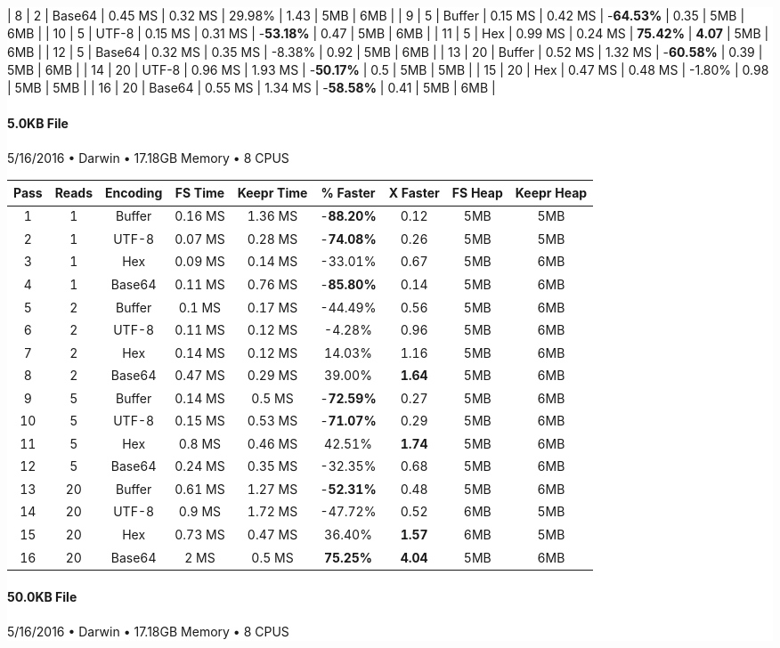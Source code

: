 | 8 | 2 | Base64 | 0.45 MS | 0.32 MS | 29.98% | 1.43 | 5MB | 6MB |
| 9 | 5 | Buffer | 0.15 MS | 0.42 MS | -**64.53%** | 0.35 | 5MB | 6MB |
| 10 | 5 | UTF-8 | 0.15 MS | 0.31 MS | -**53.18%** | 0.47 | 5MB | 6MB |
| 11 | 5 | Hex | 0.99 MS | 0.24 MS | **75.42%** | **4.07** | 5MB | 6MB |
| 12 | 5 | Base64 | 0.32 MS | 0.35 MS | -8.38% | 0.92 | 5MB | 6MB |
| 13 | 20 | Buffer | 0.52 MS | 1.32 MS | -**60.58%** | 0.39 | 5MB | 6MB |
| 14 | 20 | UTF-8 | 0.96 MS | 1.93 MS | -**50.17%** | 0.5 | 5MB | 5MB |
| 15 | 20 | Hex | 0.47 MS | 0.48 MS | -1.80% | 0.98 | 5MB | 5MB |
| 16 | 20 | Base64 | 0.55 MS | 1.34 MS | -**58.58%** | 0.41 | 5MB | 6MB |

#### 5.0KB File
5/16/2016 • Darwin • 17.18GB Memory • 8 CPUS

| Pass | Reads | Encoding | FS Time | Keepr Time | % Faster | X Faster | FS Heap | Keepr Heap |
| :--: | :---: | :------: | :-----: | :--------: | :------: | :------: | :-----: | :--------: |
| 1 | 1 | Buffer | 0.16 MS | 1.36 MS | -**88.20%** | 0.12 | 5MB | 5MB |
| 2 | 1 | UTF-8 | 0.07 MS | 0.28 MS | -**74.08%** | 0.26 | 5MB | 5MB |
| 3 | 1 | Hex | 0.09 MS | 0.14 MS | -33.01% | 0.67 | 5MB | 6MB |
| 4 | 1 | Base64 | 0.11 MS | 0.76 MS | -**85.80%** | 0.14 | 5MB | 6MB |
| 5 | 2 | Buffer | 0.1 MS | 0.17 MS | -44.49% | 0.56 | 5MB | 6MB |
| 6 | 2 | UTF-8 | 0.11 MS | 0.12 MS | -4.28% | 0.96 | 5MB | 6MB |
| 7 | 2 | Hex | 0.14 MS | 0.12 MS | 14.03% | 1.16 | 5MB | 6MB |
| 8 | 2 | Base64 | 0.47 MS | 0.29 MS | 39.00% | **1.64** | 5MB | 6MB |
| 9 | 5 | Buffer | 0.14 MS | 0.5 MS | -**72.59%** | 0.27 | 5MB | 6MB |
| 10 | 5 | UTF-8 | 0.15 MS | 0.53 MS | -**71.07%** | 0.29 | 5MB | 6MB |
| 11 | 5 | Hex | 0.8 MS | 0.46 MS | 42.51% | **1.74** | 5MB | 6MB |
| 12 | 5 | Base64 | 0.24 MS | 0.35 MS | -32.35% | 0.68 | 5MB | 6MB |
| 13 | 20 | Buffer | 0.61 MS | 1.27 MS | -**52.31%** | 0.48 | 5MB | 6MB |
| 14 | 20 | UTF-8 | 0.9 MS | 1.72 MS | -47.72% | 0.52 | 6MB | 5MB |
| 15 | 20 | Hex | 0.73 MS | 0.47 MS | 36.40% | **1.57** | 6MB | 5MB |
| 16 | 20 | Base64 | 2 MS | 0.5 MS | **75.25%** | **4.04** | 5MB | 6MB |

#### 50.0KB File
5/16/2016 • Darwin • 17.18GB Memory • 8 CPUS
